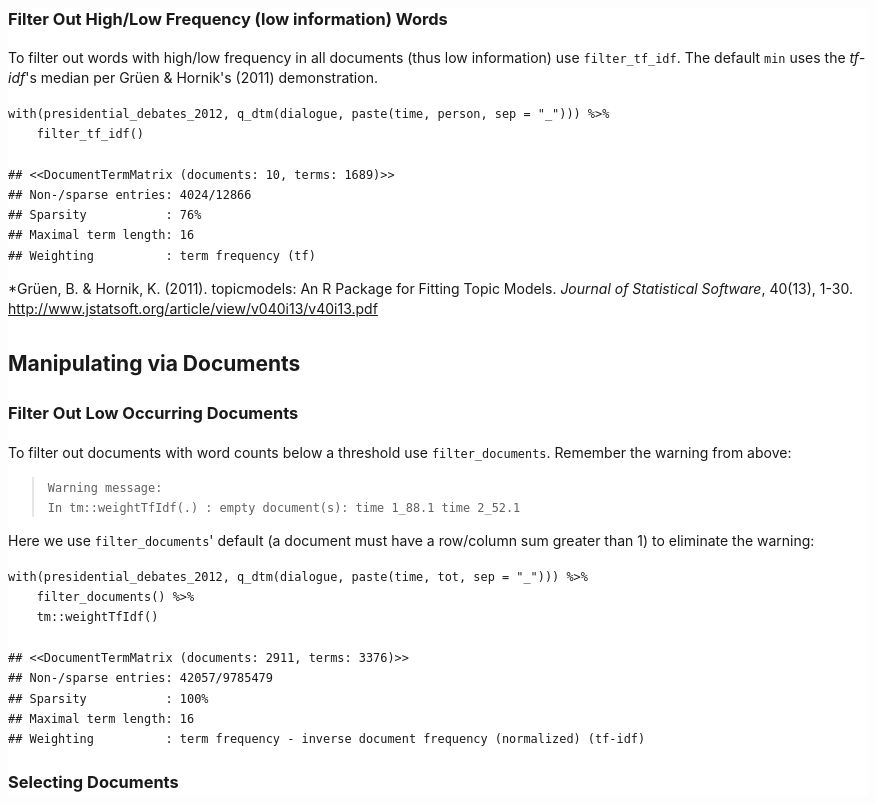 ### Filter Out High/Low Frequency (low information) Words

To filter out words with high/low frequency in all documents (thus low
information) use `filter_tf_idf`. The default `min` uses the *tf-idf*'s
median per Grüen & Hornik's (2011) demonstration.

    with(presidential_debates_2012, q_dtm(dialogue, paste(time, person, sep = "_"))) %>%
        filter_tf_idf()

    ## <<DocumentTermMatrix (documents: 10, terms: 1689)>>
    ## Non-/sparse entries: 4024/12866
    ## Sparsity           : 76%
    ## Maximal term length: 16
    ## Weighting          : term frequency (tf)

\*Grüen, B. & Hornik, K. (2011). topicmodels: An R Package for Fitting
Topic Models. *Journal of Statistical Software*, 40(13), 1-30.
<http://www.jstatsoft.org/article/view/v040i13/v40i13.pdf>

Manipulating via Documents
--------------------------

### Filter Out Low Occurring Documents

To filter out documents with word counts below a threshold use
`filter_documents`. Remember the warning from above:

> `Warning message:`<br>`In tm::weightTfIdf(.) : empty document(s): time 1_88.1 time 2_52.1`

Here we use `filter_documents`' default (a document must have a
row/column sum greater than 1) to eliminate the warning:

    with(presidential_debates_2012, q_dtm(dialogue, paste(time, tot, sep = "_"))) %>%
        filter_documents() %>%
        tm::weightTfIdf()

    ## <<DocumentTermMatrix (documents: 2911, terms: 3376)>>
    ## Non-/sparse entries: 42057/9785479
    ## Sparsity           : 100%
    ## Maximal term length: 16
    ## Weighting          : term frequency - inverse document frequency (normalized) (tf-idf)

### Selecting Documents
